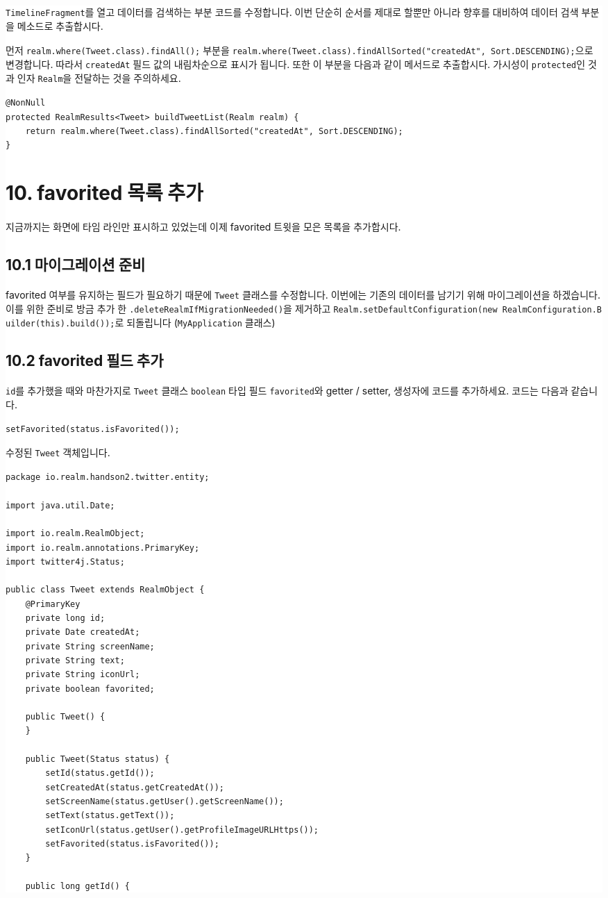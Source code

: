 `TimelineFragment`를 열고 데이터를 검색하는 부분 코드를 수정합니다. 이번 단순히 순서를 제대로 할뿐만 아니라 향후를 대비하여 데이터 검색 부분을 메소드로 추출합시다.

먼저 `realm.where(Tweet.class).findAll();` 부분을 `realm.where(Tweet.class).findAllSorted("createdAt", Sort.DESCENDING);`으로 변경합니다. 따라서  `createdAt` 필드 값의 내림차순으로 표시가 됩니다. 또한 이 부분을 다음과 같이 메서드로 추출합시다. 가시성이 `protected`인 것과 인자 `Realm`을 전달하는 것을 주의하세요.

```
@NonNull
protected RealmResults<Tweet> buildTweetList(Realm realm) {
    return realm.where(Tweet.class).findAllSorted("createdAt", Sort.DESCENDING);
}
```

# 10. favorited 목록 추가

지금까지는 화면에 타임 라인만 표시하고 있었는데 이제 favorited 트윗을 모은 목록을 추가합시다.

## 10.1 마이그레이션 준비

favorited 여부를 유지하는 필드가 필요하기 때문에 `Tweet` 클래스를 수정합니다. 이번에는 기존의 데이터를 남기기 위해 마이그레이션을 하겠습니다. 이를 위한 준비로 방금 추가 한 `.deleteRealmIfMigrationNeeded()`을 제거하고 `Realm.setDefaultConfiguration(new RealmConfiguration.Builder(this).build());`로 되돌립니다 (`MyApplication` 클래스)

## 10.2 favorited 필드 추가

`id`를 추가했을 때와 마찬가지로 `Tweet` 클래스 `boolean` 타입 필드 `favorited`와 getter / setter,  생성자에 코드를 추가하세요. 코드는 다음과 같습니다.

```
setFavorited(status.isFavorited());
```

수정된 `Tweet` 객체입니다.

```
package io.realm.handson2.twitter.entity;

import java.util.Date;

import io.realm.RealmObject;
import io.realm.annotations.PrimaryKey;
import twitter4j.Status;

public class Tweet extends RealmObject {
    @PrimaryKey
    private long id;
    private Date createdAt;
    private String screenName;
    private String text;
    private String iconUrl;
    private boolean favorited;

    public Tweet() {
    }

    public Tweet(Status status) {
        setId(status.getId());
        setCreatedAt(status.getCreatedAt());
        setScreenName(status.getUser().getScreenName());
        setText(status.getText());
        setIconUrl(status.getUser().getProfileImageURLHttps());
        setFavorited(status.isFavorited());
    }

    public long getId() {
```